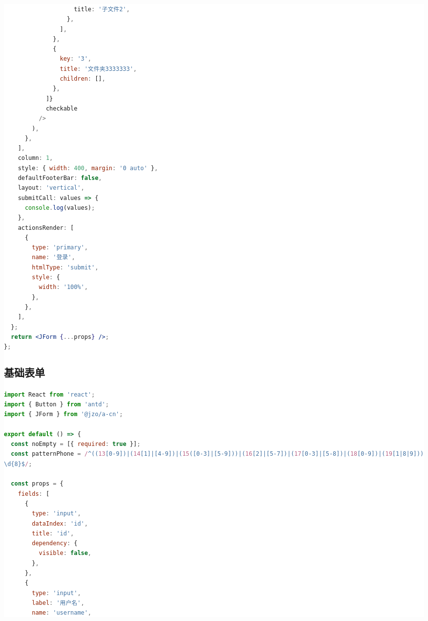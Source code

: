 ```jsx
                    title: '子文件2',
                  },
                ],
              },
              {
                key: '3',
                title: '文件夹3333333',
                children: [],
              },
            ]}
            checkable
          />
        ),
      },
    ],
    column: 1,
    style: { width: 400, margin: '0 auto' },
    defaultFooterBar: false,
    layout: 'vertical',
    submitCall: values => {
      console.log(values);
    },
    actionsRender: [
      {
        type: 'primary',
        name: '登录',
        htmlType: 'submit',
        style: {
          width: '100%',
        },
      },
    ],
  };
  return <JForm {...props} />;
};
```

## 基础表单

```jsx
import React from 'react';
import { Button } from 'antd';
import { JForm } from '@jzo/a-cn';

export default () => {
  const noEmpty = [{ required: true }];
  const patternPhone = /^((13[0-9])|(14[1]|[4-9])|(15([0-3]|[5-9]))|(16[2]|[5-7])|(17[0-3]|[5-8])|(18[0-9])|(19[1|8|9]))\d{8}$/;

  const props = {
    fields: [
      {
        type: 'input',
        dataIndex: 'id',
        title: 'id',
        dependency: {
          visible: false,
        },
      },
      {
        type: 'input',
        label: '用户名',
        name: 'username',
```